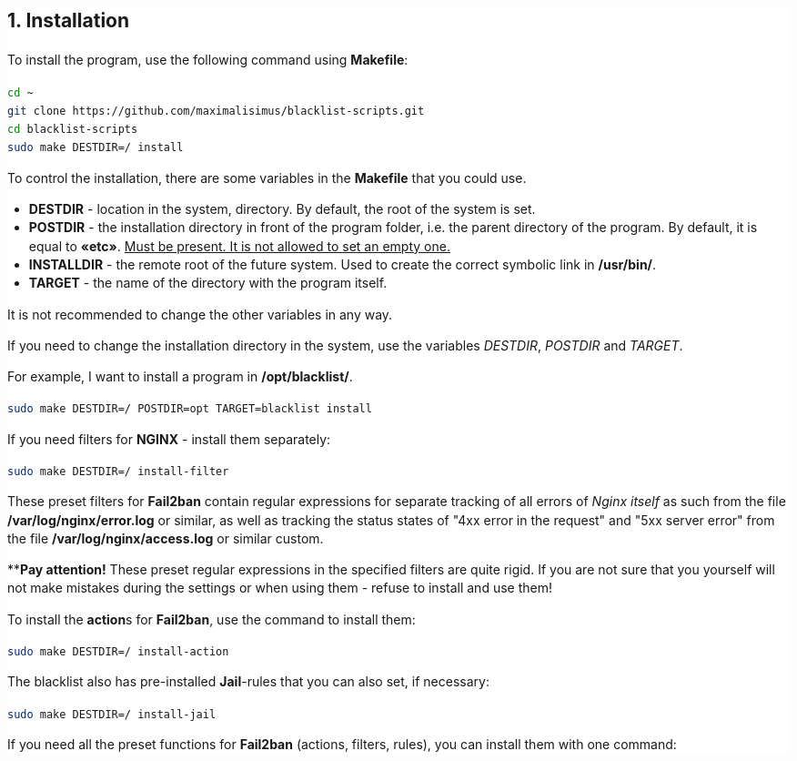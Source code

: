 ## <a name="SetupEng">1. Installation</a>

To install the program, use the following command using **Makefile**:

```bash
cd ~
git clone https://github.com/maximalisimus/blacklist-scripts.git
cd blacklist-scripts
sudo make DESTDIR=/ install
```

To control the installation, there are some variables in the **Makefile** that you could use.

* **DESTDIR** - location in the system, directory. By default, the root of the system is set.
* **POSTDIR** - the installation directory in front of the program folder, i.e. the parent directory of the program. By default, it is equal to **&laquo;etc&raquo;**. <u>Must be present. It is not allowed to set an empty one.</u>
* **INSTALLDIR** - the remote root of the future system. Used to create the correct symbolic link in **/usr/bin/**.
* **TARGET** - the name of the directory with the program itself.

It is not recommended to change the other variables in any way.

If you need to change the installation directory in the system, use the variables *DESTDIR*, *POSTDIR* and *TARGET*. 

For example, I want to install a program in **/opt/blacklist/**.

```bash
sudo make DESTDIR=/ POSTDIR=opt TARGET=blacklist install
```

If you need filters for **NGINX** - install them separately:

```bash
sudo make DESTDIR=/ install-filter
```

These preset filters for **Fail2ban** contain regular expressions for separate tracking of all errors of *Nginx itself* as such from the file **/var/log/nginx/error.log** or similar, as well as tracking the status states of "4xx error in the request" and "5xx server error" from the file **/var/log/nginx/access.log** or similar custom.

****Pay attention!** These preset regular expressions in the specified filters are quite rigid. If you are not sure that you yourself will not make mistakes during the settings or when using them - refuse to install and use them!

To install the **action**s for **Fail2ban**, use the command to install them:

```bash
sudo make DESTDIR=/ install-action
```

The blacklist also has pre-installed **Jail**-rules that you can also set, if necessary:

```bash
sudo make DESTDIR=/ install-jail
```

If you need all the preset functions for **Fail2ban** (actions, filters, rules), you can install them with one command:
